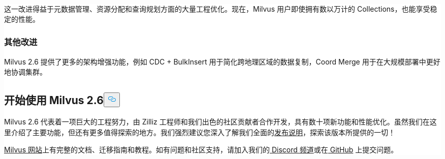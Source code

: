 <p>这一改进得益于元数据管理、资源分配和查询规划方面的大量工程优化。现在，Milvus 用户即使拥有数以万计的 Collections，也能享受稳定的性能。</p>
<h3 id="Other-Improvements" class="common-anchor-header">其他改进</h3><p>Milvus 2.6 提供了更多的架构增强功能，例如 CDC + BulkInsert 用于简化跨地理区域的数据复制，Coord Merge 用于在大规模部署中更好地协调集群。</p>
<h2 id="Getting-Started-with-Milvus-26" class="common-anchor-header">开始使用 Milvus 2.6<button data-href="#Getting-Started-with-Milvus-26" class="anchor-icon" translate="no">
      <svg translate="no"
        aria-hidden="true"
        focusable="false"
        height="20"
        version="1.1"
        viewBox="0 0 16 16"
        width="16"
      >
        <path
          fill="#0092E4"
          fill-rule="evenodd"
          d="M4 9h1v1H4c-1.5 0-3-1.69-3-3.5S2.55 3 4 3h4c1.45 0 3 1.69 3 3.5 0 1.41-.91 2.72-2 3.25V8.59c.58-.45 1-1.27 1-2.09C10 5.22 8.98 4 8 4H4c-.98 0-2 1.22-2 2.5S3 9 4 9zm9-3h-1v1h1c1 0 2 1.22 2 2.5S13.98 12 13 12H9c-.98 0-2-1.22-2-2.5 0-.83.42-1.64 1-2.09V6.25c-1.09.53-2 1.84-2 3.25C6 11.31 7.55 13 9 13h4c1.45 0 3-1.69 3-3.5S14.5 6 13 6z"
        ></path>
      </svg>
    </button></h2><p>Milvus 2.6 代表着一项巨大的工程努力，由 Zilliz 工程师和我们出色的社区贡献者合作开发，具有数十项新功能和性能优化。虽然我们在这里介绍了主要功能，但还有更多值得探索的地方。我们强烈建议您深入了解我们全面的<a href="https://milvus.io/docs/release_notes.md">发布说明</a>，探索该版本所提供的一切！</p>
<p><a href="https://milvus.io/"> Milvus 网站</a>上有完整的文档、迁移指南和教程。如有问题和社区支持，请加入我们的<a href="https://discord.com/invite/8uyFbECzPX"> Discord 频道</a>或在<a href="https://github.com/milvus-io/milvus"> GitHub</a> 上提交问题。</p>
